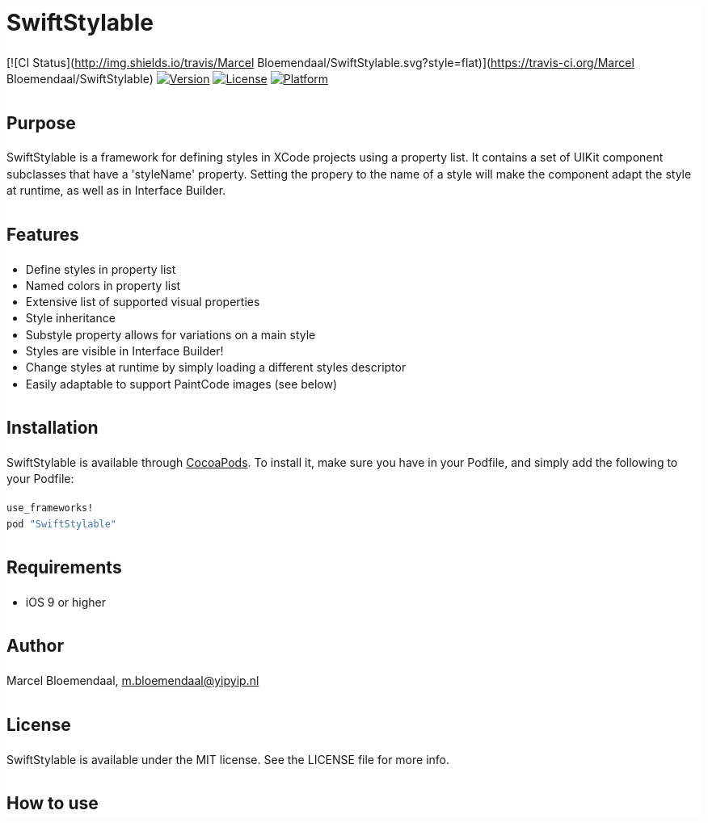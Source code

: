 # SwiftStylable

[![CI Status](http://img.shields.io/travis/Marcel Bloemendaal/SwiftStylable.svg?style=flat)](https://travis-ci.org/Marcel Bloemendaal/SwiftStylable)
[![Version](https://img.shields.io/cocoapods/v/SwiftStylable.svg?style=flat)](http://cocoapods.org/pods/SwiftStylable)
[![License](https://img.shields.io/cocoapods/l/SwiftStylable.svg?style=flat)](http://cocoapods.org/pods/SwiftStylable)
[![Platform](https://img.shields.io/cocoapods/p/SwiftStylable.svg?style=flat)](http://cocoapods.org/pods/SwiftStylable)

## Purpose

SwiftStylable is a framework for defining styles in XCode projects using a property list. It contains a set of UIKit component subclasses that have a 'styleName' property. Setting the propery to the name of a style will make the component adapt the style at runtime, as well as in Interface Builder.

## Features
- Define styles in property list
- Named colors in property list
- Extensive list of supported visual properties
- Style inheritance
- Substyle property allows for variations on a main style
- Styles are visible in Interface Builder!
- Change styles at runtime by simply loading a different styles descriptor
- Easily adaptable to support PaintCode images (see below)

## Installation

SwiftStylable is available through [CocoaPods](http://cocoapods.org). To install
it, make sure you have in your Podfile, and simply add the following to your Podfile:

```ruby
use_frameworks!
pod "SwiftStylable"
```
## Requirements
- iOS 9 or higher

## Author

Marcel Bloemendaal, m.bloemendaal@yipyip.nl

## License

SwiftStylable is available under the MIT license. See the LICENSE file for more info.

## How to use
